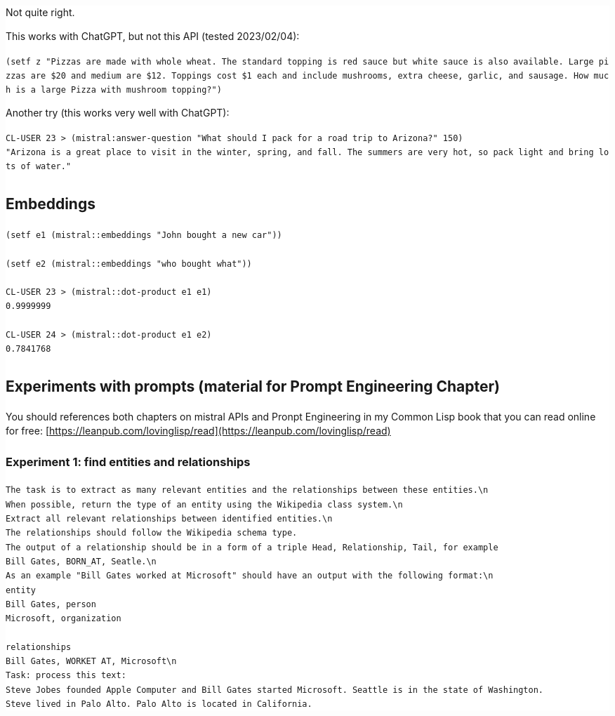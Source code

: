 Not quite right.

This works with ChatGPT, but not this API (tested 2023/02/04):

```
(setf z "Pizzas are made with whole wheat. The standard topping is red sauce but white sauce is also available. Large pizzas are $20 and medium are $12. Toppings cost $1 each and include mushrooms, extra cheese, garlic, and sausage. How much is a large Pizza with mushroom topping?")
```

Another try (this works very well with ChatGPT):

```
CL-USER 23 > (mistral:answer-question "What should I pack for a road trip to Arizona?" 150)
"Arizona is a great place to visit in the winter, spring, and fall. The summers are very hot, so pack light and bring lots of water."
```

## Embeddings

```
(setf e1 (mistral::embeddings "John bought a new car"))

(setf e2 (mistral::embeddings "who bought what"))

CL-USER 23 > (mistral::dot-product e1 e1)
0.9999999

CL-USER 24 > (mistral::dot-product e1 e2)
0.7841768
```

## Experiments with prompts (material for Prompt Engineering Chapter)

You should references both chapters on mistral APIs and Pronpt Engineering in my Common Lisp book that you can read online for free: [https://leanpub.com/lovinglisp/read](https://leanpub.com/lovinglisp/read)

### Experiment 1: find entities and relationships

```
The task is to extract as many relevant entities and the relationships between these entities.\n
When possible, return the type of an entity using the Wikipedia class system.\n
Extract all relevant relationships between identified entities.\n
The relationships should follow the Wikipedia schema type.
The output of a relationship should be in a form of a triple Head, Relationship, Tail, for example
Bill Gates, BORN_AT, Seatle.\n
As an example "Bill Gates worked at Microsoft" should have an output with the following format:\n
entity
Bill Gates, person
Microsoft, organization

relationships
Bill Gates, WORKET AT, Microsoft\n
Task: process this text:
Steve Jobes founded Apple Computer and Bill Gates started Microsoft. Seattle is in the state of Washington.
Steve lived in Palo Alto. Palo Alto is located in California.
```
